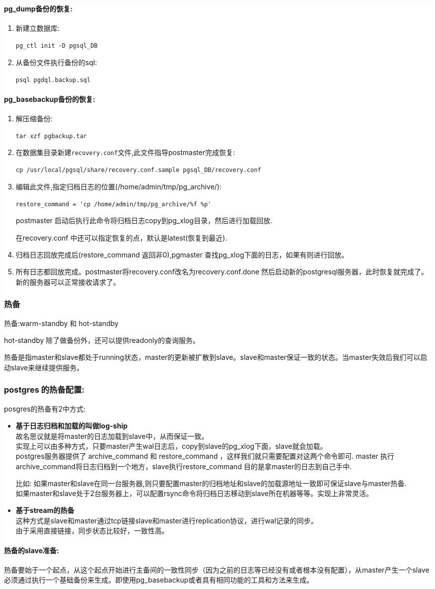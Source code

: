 #### pg_dump备份的恢复:
1. 新建立数据库: 

       pg_ctl init -D pgsql_DB

2. 从备份文件执行备份的sql: 

       psql pgdql.backup.sql

#### pg_basebackup备份的恢复:
1. 解压缩备份: 

       tar xzf pgbackup.tar

2. 在数据集目录新建`recovery.conf`文件,此文件指导postmaster完成恢复:

       cp /usr/local/pgsql/share/recovery.conf.sample pgsql_DB/recovery.conf

3. 编辑此文件,指定归档日志的位置(/home/admin/tmp/pg_archive/):
 
       restore_command = 'cp /home/admin/tmp/pg_archive/%f %p'

   postmaster 启动后执行此命令将归档日志copy到pg_xlog目录，然后进行加载回放.

   在recovery.conf 中还可以指定恢复的点，默认是latest(恢复到最近).
4. 归档日志回放完成后(restore_command 返回非0),pgmaster 查找pg_xlog下面的日志，如果有则进行回放。
5. 所有日志都回放完成。postmaster将recovery.conf改名为recovery.conf.done 然后启动新的postgresql服务器，此时恢复就完成了。
新的服务器可以正常接收请求了。

### 热备

热备:warm-standby 和 hot-standby

hot-standby 除了做备份外，还可以提供readonly的查询服务。

热备是指master和slave都处于running状态，master的更新被扩散到slave。slave和master保证一致的状态。当master失效后我们可以启动slave来继续提供服务。

### postgres 的热备配置:

posgres的热备有2中方式:

* **基于日志归档和加载的叫做log-ship**  
  故名思议就是将master的日志加载到slave中，从而保证一致。  
  实现上可以由多种方式，只要master产生wal日志后，copy到slave的pg_xlog下面，slave就会加载。  
  postgres服务器提供了 archive_command 和 restore_command ，这样我们就只需要配置对这两个命令即可. master 执行archive_command将日志归档到一个地方，slave执行restore_command 目的是拿master的日志到自己手中.

   比如: 如果master和slave在同一台服务器,则只要配置master的归档地址和slave的加载源地址一致即可保证slave与master热备.  
   如果master和slave处于2台服务器上，可以配置rsync命令将归档日志移动到slave所在机器等等。实现上非常灵活。
* **基于stream的热备**  
  这种方式是slave和master通过tcp链接slave和master进行replication协议，进行wal记录的同步。  
  由于采用直接链接，同步状态比较好，一致性高。

#### 热备的slave准备:

热备要始于一个起点，从这个起点开始进行主备间的一致性同步（因为之前的日志等已经没有或者根本没有配置），从master产生一个slave必须通过执行一个基础备份来生成。即使用pg_basebackup或者具有相同功能的工具和方法来生成。
